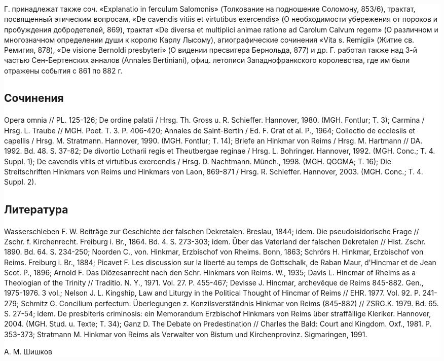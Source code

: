 Г. принадлежат также соч. «Explanatio in ferculum Salomonis» (Толкование на подношение Соломону, 853/6), трактат, посвященный этическим вопросам, «De cavendis vitiis et virtutibus exercendis» (О необходимости убережения от пороков и пробуждения добродетелей, 869), трактат «De diversa et multiplici animae ratione ad Carolum Calvum regem» (О различном и многозначном определении души к королю Карлу Лысому), агиографические сочинения «Vita s. Remigii» (Житие св. Ремигия, 878), «De visione Bernoldi presbyteri» (О видении пресвитера Бернольда, 877) и др. Г. работал также над 3-й частью Сен-Бертенских анналов (Annales Bertiniani), офиц. летописи Западнофранкского королевства, где им были отражены события с 861 по 882 г.

## Сочинения

Opera omnia // PL. 125-126; De ordine palatii / Hrsg. Th. Gross u. R. Schieffer. Hannover, 1980. (MGH. FontIur; T. 3); Carmina / Hrsg. L. Traube // MGH. Poet. T. 3. P. 406-420; Annales de Saint-Bertin / Ed. F. Grat et al. P., 1964; Collectio de ecclesiis et capellis / Hrsg. M. Stratmann. Hannover, 1990. (MGH. FontIur; T. 14); Briefe an Hinkmar von Reims / Hrsg. M. Hartmann // DA. 1992. Bd. 48. S. 37-82; De divortio Lotharii regis et Theutbergae reginae / Hrsg. L. Bohringer. Hannover, 1992. (MGH. Conc.; T. 4. Suppl. 1); De cavendis vitiis et virtutibus exercendis / Hrsg. D. Nachtmann. Münch., 1998. (MGH. QGGMA; T. 16); Die Streitschriften Hinkmars von Reims und Hinkmars von Laon, 869-871 / Hrsg. R. Schieffer. Hannover, 2003. (MGH. Conc.; T. 4. Suppl. 2).

## Литература

Wasserschleben F. W. Beiträge zur Geschichte der falschen Dekretalen. Breslau, 1844; idem. Die pseudoisidorische Frage // Zschr. f. Kirchenrecht. Freiburg i. Br., 1864. Bd. 4. S. 273-303; idem. Über das Vaterland der falschen Dekretalen // Hist. Zschr. 1890. Bd. 64. S. 234-250; Noorden C., von. Hinkmar, Erzbischof von Rheims. Bonn, 1863; Schrörs H. Hinkmar, Erzbischof von Reims. Freiburg i. Br., 1884; Picavet F. Les discussion sur la liberté au temps de Gottschalk, de Raban Maur, d'Hincmar et de Jean Scot. P., 1896; Arnold F. Das Diözesanrecht nach den Schr. Hinkmars von Reims. W., 1935; Davis L. Hincmar of Rheims as a Theologian of the Trinity // Traditio. N. Y., 1971. Vol. 27. P. 455-467; Devisse J. Hincmar, archevêque de Reims 845-882. Gen., 1975-1976. 3 vol.; Nelson J. L. Kingship, Law and Liturgy in the Political Thought of Hincmar of Reims // EHR. 1977. Vol. 92. P. 241-279; Schmitz G. Concilium perfectum: Überlegungen z. Konzilsverständnis Hinkmar von Reims (845-882) // ZSRG.K. 1979. Bd. 65. S. 27-54; idem. De presbiteris criminosis: ein Memorandum Erzbischof Hinkmars von Reims über straffällige Kleriker. Hannover, 2004. (MGH. Stud. u. Texte; Т. 34); Ganz D. The Debate on Predestination // Charles the Bald: Court and Kingdom. Oxf., 1981. P. 353-373; Stratmann M. Hinkmar von Reims als Verwalter von Bistum und Kirchenprovinz. Sigmaringen, 1991.

А. М.  Шишков
